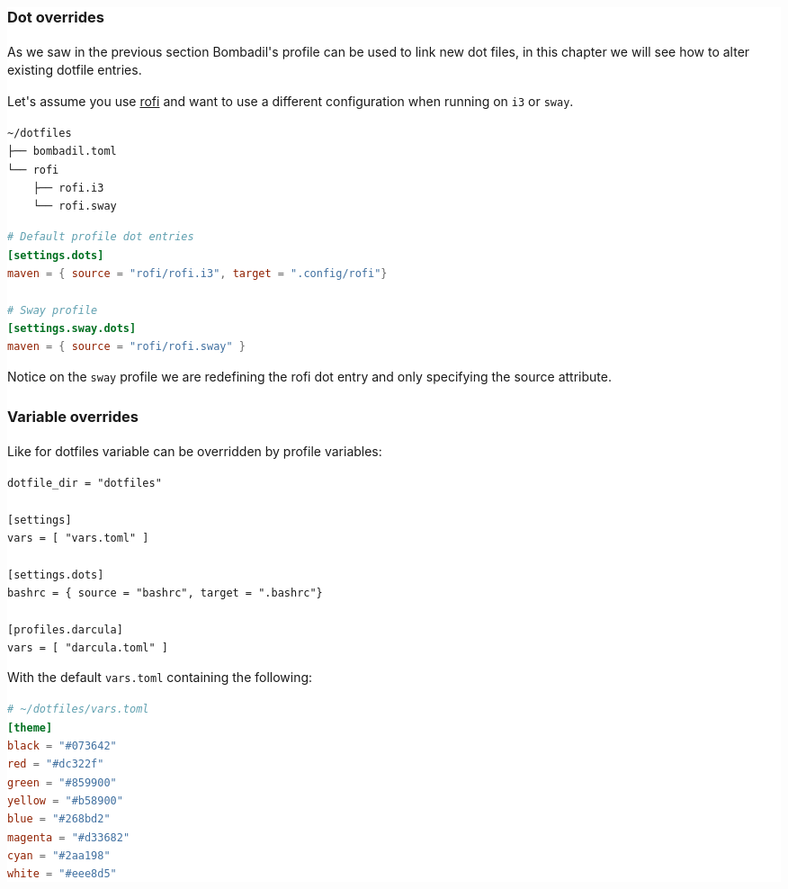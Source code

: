 
### Dot overrides

As we saw in the previous section Bombadil's profile can be used to link new dot files, in this chapter we will 
see how to alter existing dotfile entries.

Let's assume you use [rofi](https://github.com/davatorium/rofi) and want to use a different configuration when running
on `i3` or `sway`. 

```
~/dotfiles
├── bombadil.toml
└── rofi
    ├── rofi.i3
    └── rofi.sway
```

```toml
# Default profile dot entries
[settings.dots]
maven = { source = "rofi/rofi.i3", target = ".config/rofi"}

# Sway profile
[settings.sway.dots]
maven = { source = "rofi/rofi.sway" }
```

Notice on the `sway` profile we are redefining the rofi dot entry and only specifying the source attribute. 

### Variable overrides

Like for dotfiles variable can be overridden by profile variables: 

```shell
dotfile_dir = "dotfiles"

[settings]
vars = [ "vars.toml" ]

[settings.dots]
bashrc = { source = "bashrc", target = ".bashrc"}

[profiles.darcula]
vars = [ "darcula.toml" ]
```

With the default `vars.toml` containing the following:
```toml
# ~/dotfiles/vars.toml
[theme]
black = "#073642"
red = "#dc322f"
green = "#859900"
yellow = "#b58900"
blue = "#268bd2"
magenta = "#d33682"
cyan = "#2aa198"
white = "#eee8d5"
```
